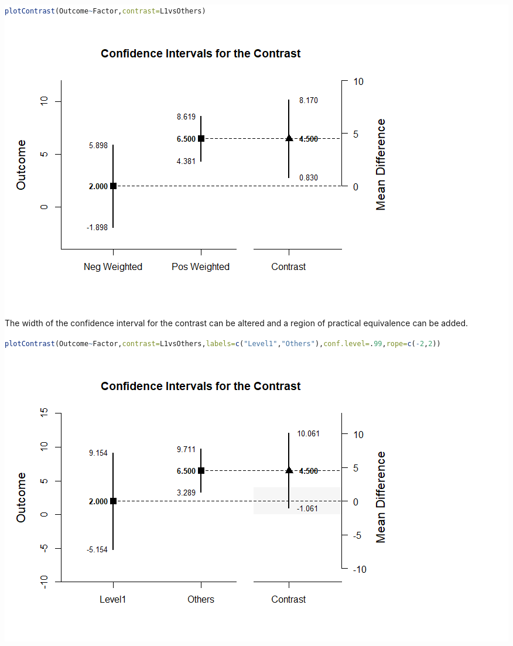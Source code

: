 ```r
plotContrast(Outcome~Factor,contrast=L1vsOthers)
```

![](figures/unnamed-chunk-22-1.png)

The width of the confidence interval for the contrast can be altered and a region of practical equivalence can be added.

```r
plotContrast(Outcome~Factor,contrast=L1vsOthers,labels=c("Level1","Others"),conf.level=.99,rope=c(-2,2))
```

![](figures/unnamed-chunk-23-1.png)
